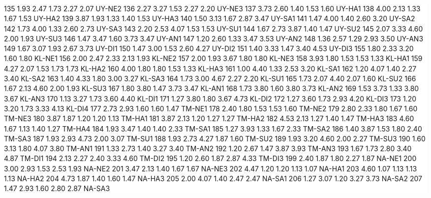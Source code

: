 135 1.93 2.47 1.73 2.27 2.07 UY-NE2
136 2.27 3.27 1.53 2.27 2.20 UY-NE3
137 3.73 2.60 1.40 1.53 1.60 UY-HA1
138 4.00 2.13 1.33 1.67 1.53 UY-HA2
139 3.87 1.93 1.33 1.40 1.53 UY-HA3
140 1.50 3.13 1.67 2.87 3.47 UY-SA1
141 1.47 4.00 1.40 2.60 3.20 UY-SA2
142 1.73 4.00 1.33 2.60 2.73 UY-SA3
143 2.20 2.53 4.07 1.53 1.53 UY-SU1
144 1.67 2.73 3.87 1.40 1.47 UY-SU2
145 2.07 3.33 4.60 2.00 1.93 UY-SU3
146 1.47 3.47 1.60 3.73 3.47 UY-AN1
147 1.20 2.60 1.33 3.47 3.53 UY-AN2
148 1.36 2.57 1.29 2.93 3.50 UY-AN3
149 1.67 3.07 1.93 2.67 3.73 UY-DI1
150 1.47 3.00 1.53 2.60 4.27 UY-DI2
151 1.40 3.33 1.47 3.40 4.53 UY-DI3
155 1.80 2.33 3.20 1.60 1.80 KL-NE1
156 2.00 2.47 2.33 2.13 1.93 KL-NE2
157 2.00 1.93 3.67 1.80 1.80 KL-NE3
158 3.93 1.80 1.53 1.53 1.33 KL-HA1
159 4.27 2.07 1.53 1.73 1.73 KL-HA2
160 4.00 1.80 1.80 1.53 1.33 KL-HA3
161 1.00 4.40 1.33 2.53 3.20 KL-SA1
162 1.20 4.07 1.40 2.27 3.40 KL-SA2
163 1.40 4.33 1.80 3.00 3.27 KL-SA3
164 1.73 3.00 4.67 2.27 2.20 KL-SU1
165 1.73 2.07 4.40 2.07 1.60 KL-SU2
166 1.67 2.13 4.60 2.00 1.93 KL-SU3
167 1.80 3.80 1.47 3.73 3.47 KL-AN1
168 1.73 3.80 1.60 3.80 3.73 KL-AN2
169 1.53 3.73 1.33 3.80 3.67 KL-AN3
170 1.13 3.27 1.73 3.60 4.40 KL-DI1
171 1.27 3.80 1.80 3.67 4.73 KL-DI2
172 1.27 3.60 1.73 2.93 4.20 KL-DI3
173 1.20 3.20 1.73 3.33 4.13 KL-DI4
177 2.73 2.93 1.60 1.60 1.47 TM-NE1
178 2.40 1.80 1.53 1.53 1.60 TM-NE2
179 2.80 2.33 1.80 1.67 1.60 TM-NE3
180 3.87 1.87 1.20 1.20 1.13 TM-HA1
181 3.87 2.13 1.20 1.27 1.27 TM-HA2
182 4.53 2.13 1.27 1.40 1.47 TM-HA3
183 4.60 1.67 1.13 1.40 1.27 TM-HA4
184 1.93 3.47 1.40 1.40 2.33 TM-SA1
185 1.27 3.93 1.33 1.67 2.33 TM-SA2
186 1.40 3.87 1.53 1.80 2.40 TM-SA3
187 1.93 2.93 4.73 2.00 3.07 TM-SU1
188 1.93 2.73 4.27 1.87 1.60 TM-SU2
189 1.93 3.20 4.60 2.00 2.27 TM-SU3
190 1.60 3.13 1.80 4.07 3.80 TM-AN1
191 1.33 2.73 1.40 3.27 3.40 TM-AN2
192 1.20 2.67 1.47 3.87 3.93 TM-AN3
193 1.67 1.73 2.80 3.40 4.87 TM-DI1
194 2.13 2.27 2.40 3.33 4.60 TM-DI2
195 1.20 2.60 1.87 2.87 4.33 TM-DI3
199 2.40 1.87 1.80 2.27 1.87 NA-NE1
200 3.00 2.93 1.53 2.53 1.93 NA-NE2
201 3.47 2.13 1.40 1.67 1.67 NA-NE3
202 4.47 1.20 1.20 1.13 1.07 NA-HA1
203 4.60 1.07 1.13 1.13 1.13 NA-HA2
204 4.73 1.87 1.40 1.60 1.47 NA-HA3
205 2.00 4.07 1.40 2.47 2.47 NA-SA1
206 1.27 3.07 1.20 3.27 3.73 NA-SA2
207 1.47 2.93 1.60 2.80 2.87 NA-SA3